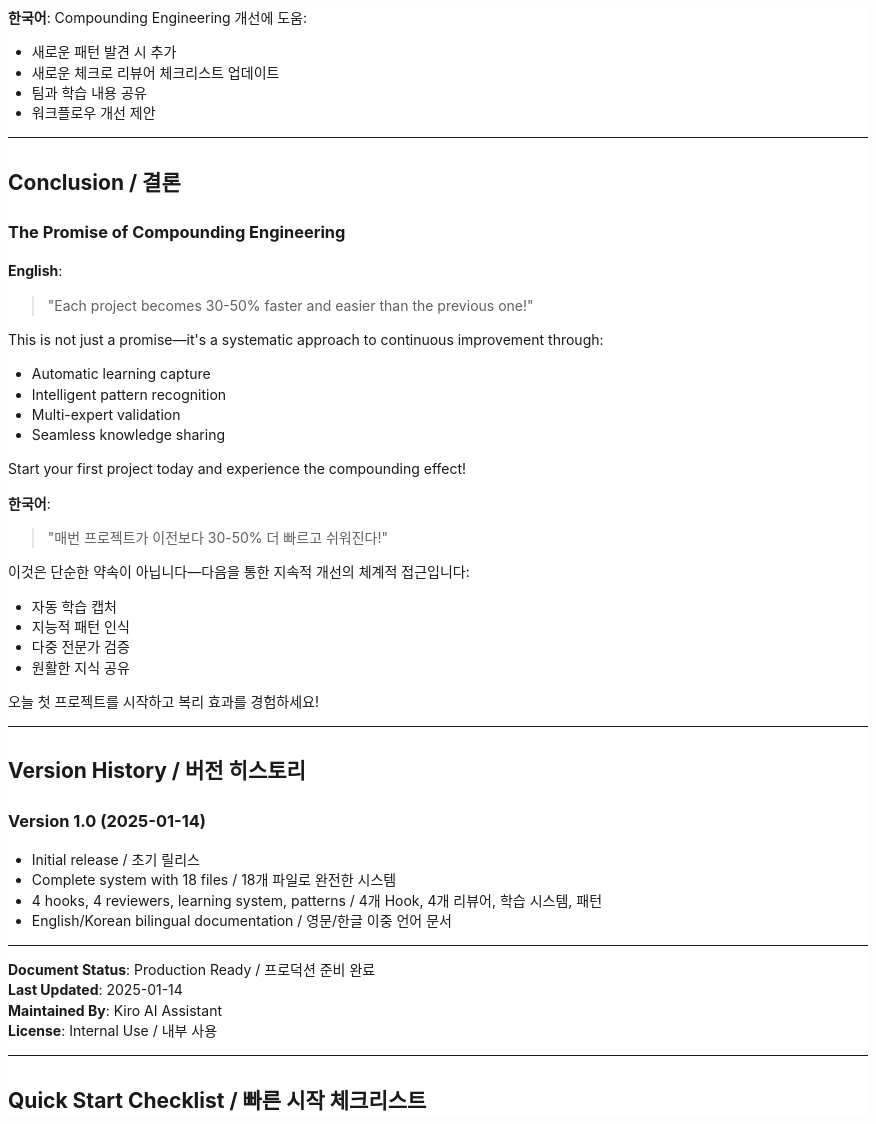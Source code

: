 **한국어**: Compounding Engineering 개선에 도움:
- 새로운 패턴 발견 시 추가
- 새로운 체크로 리뷰어 체크리스트 업데이트
- 팀과 학습 내용 공유
- 워크플로우 개선 제안

---

## Conclusion / 결론

### The Promise of Compounding Engineering

**English**: 
> "Each project becomes 30-50% faster and easier than the previous one!"

This is not just a promise—it's a systematic approach to continuous improvement through:
- Automatic learning capture
- Intelligent pattern recognition
- Multi-expert validation
- Seamless knowledge sharing

Start your first project today and experience the compounding effect!

**한국어**:
> "매번 프로젝트가 이전보다 30-50% 더 빠르고 쉬워진다!"

이것은 단순한 약속이 아닙니다—다음을 통한 지속적 개선의 체계적 접근입니다:
- 자동 학습 캡처
- 지능적 패턴 인식
- 다중 전문가 검증
- 원활한 지식 공유

오늘 첫 프로젝트를 시작하고 복리 효과를 경험하세요!

---

## Version History / 버전 히스토리

### Version 1.0 (2025-01-14)
- Initial release / 초기 릴리스
- Complete system with 18 files / 18개 파일로 완전한 시스템
- 4 hooks, 4 reviewers, learning system, patterns / 4개 Hook, 4개 리뷰어, 학습 시스템, 패턴
- English/Korean bilingual documentation / 영문/한글 이중 언어 문서

---

**Document Status**: Production Ready / 프로덕션 준비 완료  
**Last Updated**: 2025-01-14  
**Maintained By**: Kiro AI Assistant  
**License**: Internal Use / 내부 사용

---

## Quick Start Checklist / 빠른 시작 체크리스트
